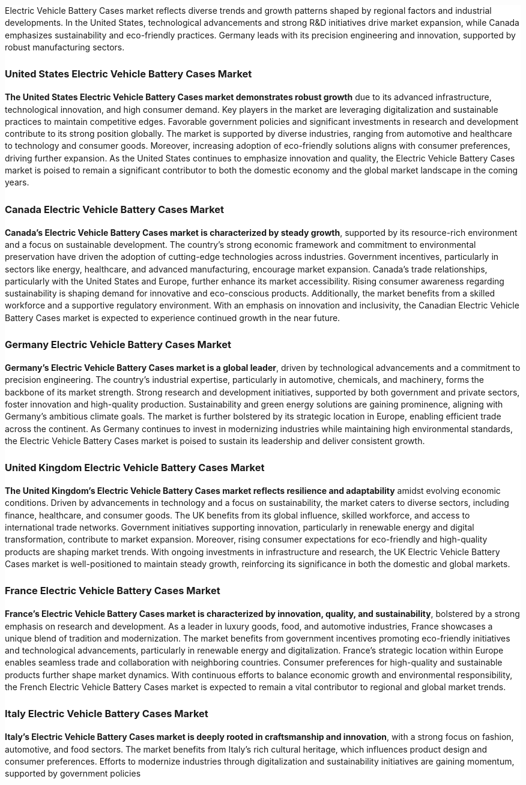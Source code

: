 Electric Vehicle Battery Cases market reflects diverse trends and growth patterns shaped by regional factors and industrial developments. In the United States, technological advancements and strong R&amp;D initiatives drive market expansion, while Canada emphasizes sustainability and eco-friendly practices. Germany leads with its precision engineering and innovation, supported by robust manufacturing sectors.</span></em></p></blockquote><h3><strong>United States Electric Vehicle Battery Cases Market</strong></h3><p><strong>The United States Electric Vehicle Battery Cases market demonstrates robust growth</strong> due to its advanced infrastructure, technological innovation, and high consumer demand. Key players in the market are leveraging digitalization and sustainable practices to maintain competitive edges. Favorable government policies and significant investments in research and development contribute to its strong position globally. The market is supported by diverse industries, ranging from automotive and healthcare to technology and consumer goods. Moreover, increasing adoption of eco-friendly solutions aligns with consumer preferences, driving further expansion. As the United States continues to emphasize innovation and quality, the Electric Vehicle Battery Cases market is poised to remain a significant contributor to both the domestic economy and the global market landscape in the coming years.</p><h3><strong>Canada Electric Vehicle Battery Cases Market</strong></h3><p><strong>Canada&rsquo;s Electric Vehicle Battery Cases market is characterized by steady growth</strong>, supported by its resource-rich environment and a focus on sustainable development. The country&rsquo;s strong economic framework and commitment to environmental preservation have driven the adoption of cutting-edge technologies across industries. Government incentives, particularly in sectors like energy, healthcare, and advanced manufacturing, encourage market expansion. Canada&rsquo;s trade relationships, particularly with the United States and Europe, further enhance its market accessibility. Rising consumer awareness regarding sustainability is shaping demand for innovative and eco-conscious products. Additionally, the market benefits from a skilled workforce and a supportive regulatory environment. With an emphasis on innovation and inclusivity, the Canadian Electric Vehicle Battery Cases market is expected to experience continued growth in the near future.</p><h3><strong>Germany Electric Vehicle Battery Cases Market</strong></h3><p><strong>Germany&rsquo;s Electric Vehicle Battery Cases market is a global leader</strong>, driven by technological advancements and a commitment to precision engineering. The country&rsquo;s industrial expertise, particularly in automotive, chemicals, and machinery, forms the backbone of its market strength. Strong research and development initiatives, supported by both government and private sectors, foster innovation and high-quality production. Sustainability and green energy solutions are gaining prominence, aligning with Germany&rsquo;s ambitious climate goals. The market is further bolstered by its strategic location in Europe, enabling efficient trade across the continent. As Germany continues to invest in modernizing industries while maintaining high environmental standards, the Electric Vehicle Battery Cases market is poised to sustain its leadership and deliver consistent growth.</p><h3><strong>United Kingdom Electric Vehicle Battery Cases Market</strong></h3><p><strong>The United Kingdom&rsquo;s Electric Vehicle Battery Cases market reflects resilience and adaptability</strong> amidst evolving economic conditions. Driven by advancements in technology and a focus on sustainability, the market caters to diverse sectors, including finance, healthcare, and consumer goods. The UK benefits from its global influence, skilled workforce, and access to international trade networks. Government initiatives supporting innovation, particularly in renewable energy and digital transformation, contribute to market expansion. Moreover, rising consumer expectations for eco-friendly and high-quality products are shaping market trends. With ongoing investments in infrastructure and research, the UK Electric Vehicle Battery Cases market is well-positioned to maintain steady growth, reinforcing its significance in both the domestic and global markets.</p><h3><strong>France Electric Vehicle Battery Cases Market</strong></h3><p><strong>France&rsquo;s Electric Vehicle Battery Cases market is characterized by innovation, quality, and sustainability</strong>, bolstered by a strong emphasis on research and development. As a leader in luxury goods, food, and automotive industries, France showcases a unique blend of tradition and modernization. The market benefits from government incentives promoting eco-friendly initiatives and technological advancements, particularly in renewable energy and digitalization. France&rsquo;s strategic location within Europe enables seamless trade and collaboration with neighboring countries. Consumer preferences for high-quality and sustainable products further shape market dynamics. With continuous efforts to balance economic growth and environmental responsibility, the French Electric Vehicle Battery Cases market is expected to remain a vital contributor to regional and global market trends.</p><h3><strong>Italy Electric Vehicle Battery Cases Market</strong></h3><p><strong>Italy&rsquo;s Electric Vehicle Battery Cases market is deeply rooted in craftsmanship and innovation</strong>, with a strong focus on fashion, automotive, and food sectors. The market benefits from Italy&rsquo;s rich cultural heritage, which influences product design and consumer preferences. Efforts to modernize industries through digitalization and sustainability initiatives are gaining momentum, supported by government policies